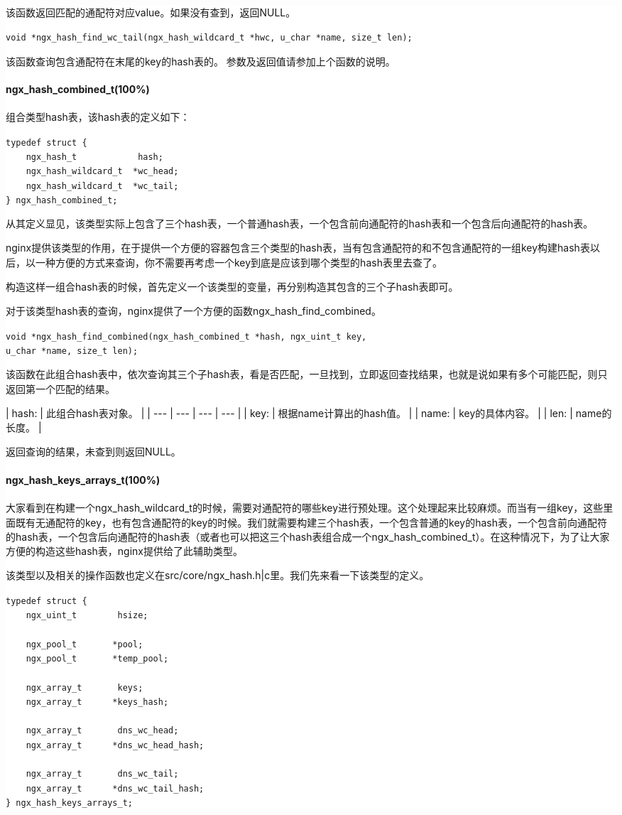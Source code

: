 该函数返回匹配的通配符对应value。如果没有查到，返回NULL。

```text
void *ngx_hash_find_wc_tail(ngx_hash_wildcard_t *hwc, u_char *name, size_t len);
```

该函数查询包含通配符在末尾的key的hash表的。 参数及返回值请参加上个函数的说明。

#### ngx\_hash\_combined\_t\(100%\)

组合类型hash表，该hash表的定义如下：

```text
typedef struct {
    ngx_hash_t            hash;
    ngx_hash_wildcard_t  *wc_head;
    ngx_hash_wildcard_t  *wc_tail;
} ngx_hash_combined_t;
```

从其定义显见，该类型实际上包含了三个hash表，一个普通hash表，一个包含前向通配符的hash表和一个包含后向通配符的hash表。

nginx提供该类型的作用，在于提供一个方便的容器包含三个类型的hash表，当有包含通配符的和不包含通配符的一组key构建hash表以后，以一种方便的方式来查询，你不需要再考虑一个key到底是应该到哪个类型的hash表里去查了。

构造这样一组合hash表的时候，首先定义一个该类型的变量，再分别构造其包含的三个子hash表即可。

对于该类型hash表的查询，nginx提供了一个方便的函数ngx\_hash\_find\_combined。

```text
void *ngx_hash_find_combined(ngx_hash_combined_t *hash, ngx_uint_t key,
u_char *name, size_t len);
```

该函数在此组合hash表中，依次查询其三个子hash表，看是否匹配，一旦找到，立即返回查找结果，也就是说如果有多个可能匹配，则只返回第一个匹配的结果。

| hash: | 此组合hash表对象。 |
| --- | --- | --- | --- |
| key: | 根据name计算出的hash值。 |
| name: | key的具体内容。 |
| len: | name的长度。 |

返回查询的结果，未查到则返回NULL。

#### ngx\_hash\_keys\_arrays\_t\(100%\)

大家看到在构建一个ngx\_hash\_wildcard\_t的时候，需要对通配符的哪些key进行预处理。这个处理起来比较麻烦。而当有一组key，这些里面既有无通配符的key，也有包含通配符的key的时候。我们就需要构建三个hash表，一个包含普通的key的hash表，一个包含前向通配符的hash表，一个包含后向通配符的hash表（或者也可以把这三个hash表组合成一个ngx\_hash\_combined\_t）。在这种情况下，为了让大家方便的构造这些hash表，nginx提供给了此辅助类型。

该类型以及相关的操作函数也定义在src/core/ngx\_hash.h\|c里。我们先来看一下该类型的定义。

```text
typedef struct {
    ngx_uint_t        hsize;

    ngx_pool_t       *pool;
    ngx_pool_t       *temp_pool;

    ngx_array_t       keys;
    ngx_array_t      *keys_hash;

    ngx_array_t       dns_wc_head;
    ngx_array_t      *dns_wc_head_hash;

    ngx_array_t       dns_wc_tail;
    ngx_array_t      *dns_wc_tail_hash;
} ngx_hash_keys_arrays_t;
```
